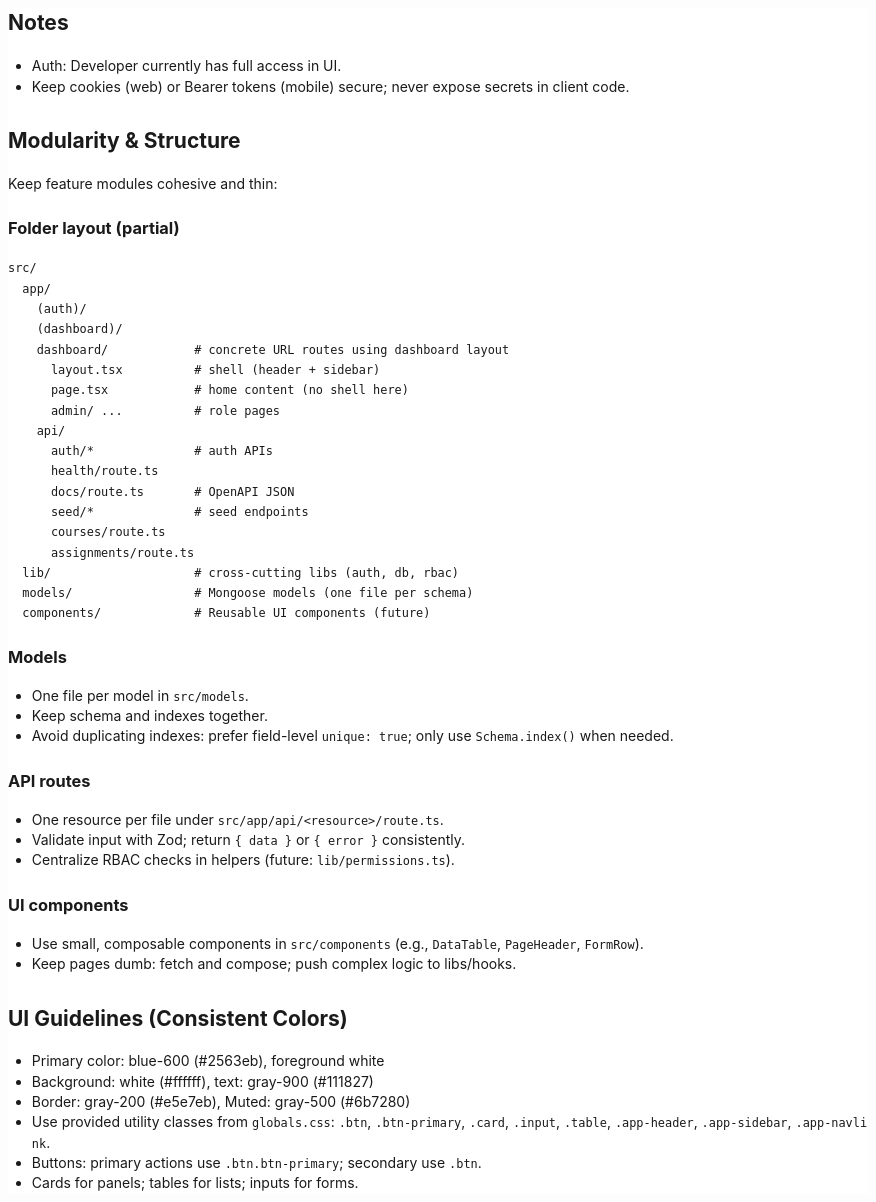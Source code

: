 ## Notes
- Auth: Developer currently has full access in UI.
- Keep cookies (web) or Bearer tokens (mobile) secure; never expose secrets in client code. 

## Modularity & Structure
Keep feature modules cohesive and thin:

### Folder layout (partial)
```
src/
  app/
    (auth)/
    (dashboard)/
    dashboard/            # concrete URL routes using dashboard layout
      layout.tsx          # shell (header + sidebar)
      page.tsx            # home content (no shell here)
      admin/ ...          # role pages
    api/
      auth/*              # auth APIs
      health/route.ts
      docs/route.ts       # OpenAPI JSON
      seed/*              # seed endpoints
      courses/route.ts
      assignments/route.ts
  lib/                    # cross-cutting libs (auth, db, rbac)
  models/                 # Mongoose models (one file per schema)
  components/             # Reusable UI components (future)
```

### Models
- One file per model in `src/models`.
- Keep schema and indexes together.
- Avoid duplicating indexes: prefer field-level `unique: true`; only use `Schema.index()` when needed.

### API routes
- One resource per file under `src/app/api/<resource>/route.ts`.
- Validate input with Zod; return `{ data }` or `{ error }` consistently.
- Centralize RBAC checks in helpers (future: `lib/permissions.ts`).

### UI components
- Use small, composable components in `src/components` (e.g., `DataTable`, `PageHeader`, `FormRow`).
- Keep pages dumb: fetch and compose; push complex logic to libs/hooks.

## UI Guidelines (Consistent Colors)
- Primary color: blue-600 (#2563eb), foreground white
- Background: white (#ffffff), text: gray-900 (#111827)
- Border: gray-200 (#e5e7eb), Muted: gray-500 (#6b7280)
- Use provided utility classes from `globals.css`: `.btn`, `.btn-primary`, `.card`, `.input`, `.table`, `.app-header`, `.app-sidebar`, `.app-navlink`.
- Buttons: primary actions use `.btn.btn-primary`; secondary use `.btn`.
- Cards for panels; tables for lists; inputs for forms.
